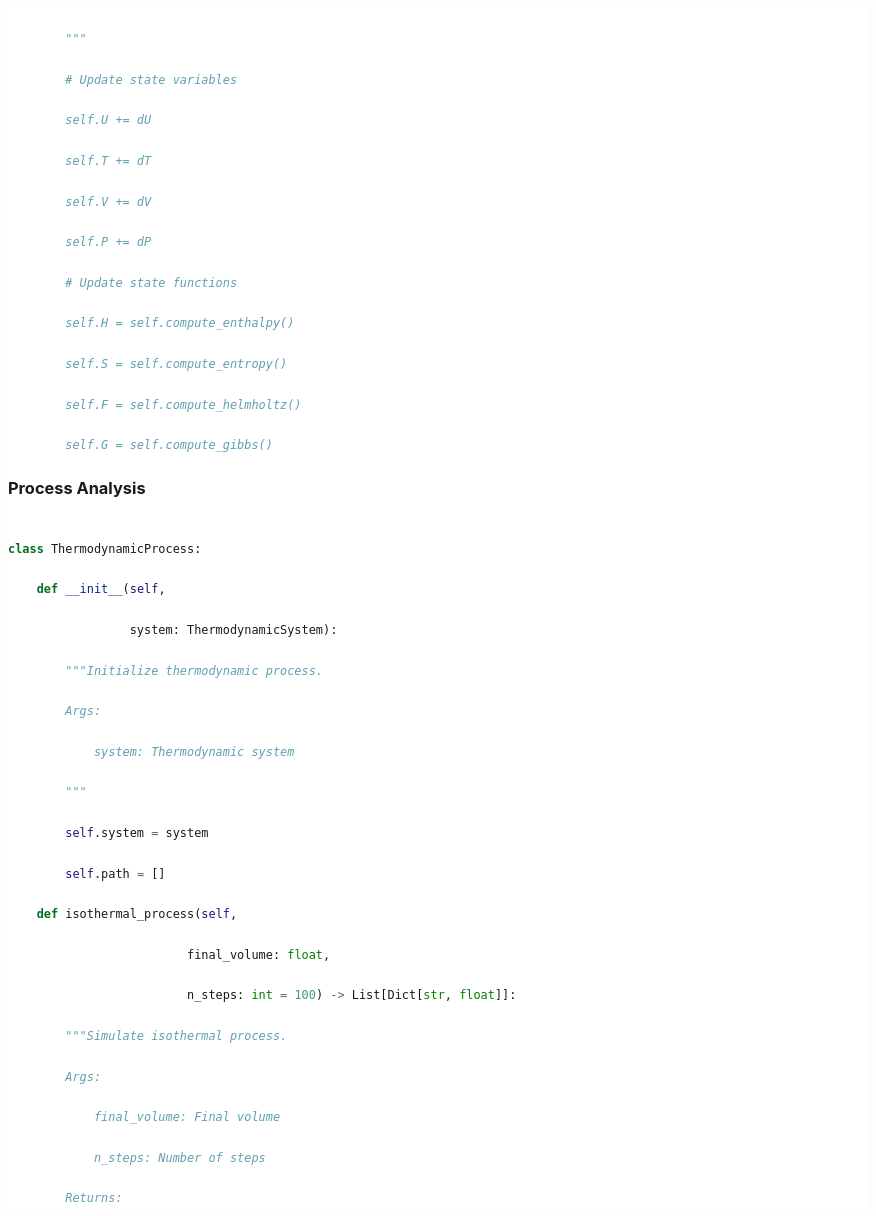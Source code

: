 ```python

        """

        # Update state variables

        self.U += dU

        self.T += dT

        self.V += dV

        self.P += dP

        # Update state functions

        self.H = self.compute_enthalpy()

        self.S = self.compute_entropy()

        self.F = self.compute_helmholtz()

        self.G = self.compute_gibbs()

```

### Process Analysis

```python

class ThermodynamicProcess:

    def __init__(self,

                 system: ThermodynamicSystem):

        """Initialize thermodynamic process.

        Args:

            system: Thermodynamic system

        """

        self.system = system

        self.path = []

    def isothermal_process(self,

                         final_volume: float,

                         n_steps: int = 100) -> List[Dict[str, float]]:

        """Simulate isothermal process.

        Args:

            final_volume: Final volume

            n_steps: Number of steps

        Returns:

```